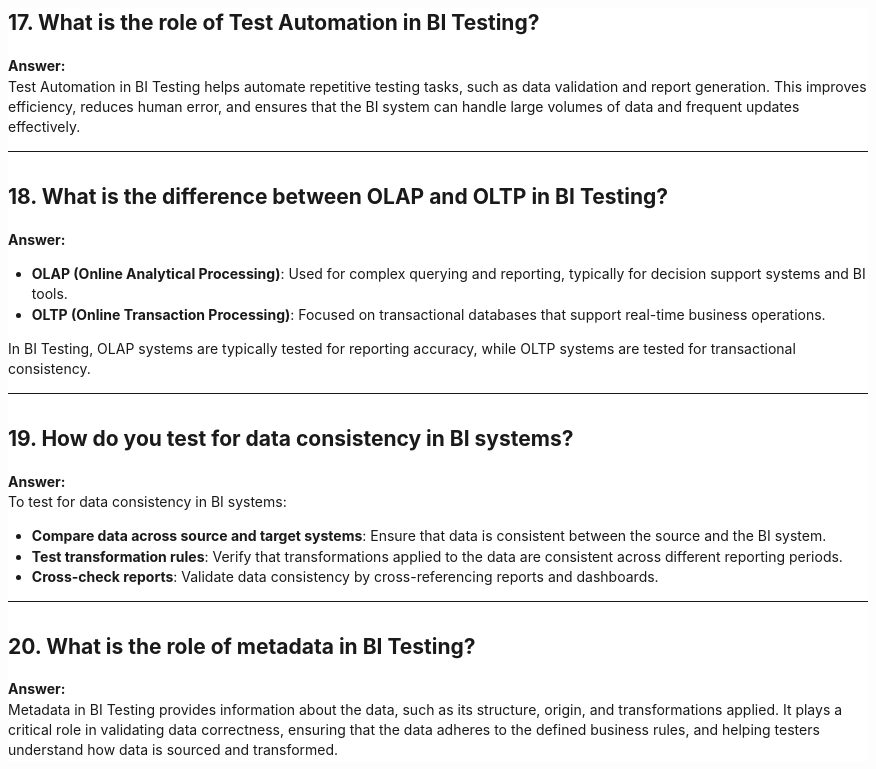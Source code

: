
## 17. **What is the role of Test Automation in BI Testing?**
**Answer:**  
Test Automation in BI Testing helps automate repetitive testing tasks, such as data validation and report generation. This improves efficiency, reduces human error, and ensures that the BI system can handle large volumes of data and frequent updates effectively.

---

## 18. **What is the difference between OLAP and OLTP in BI Testing?**
**Answer:**  
- **OLAP (Online Analytical Processing)**: Used for complex querying and reporting, typically for decision support systems and BI tools.
- **OLTP (Online Transaction Processing)**: Focused on transactional databases that support real-time business operations.

In BI Testing, OLAP systems are typically tested for reporting accuracy, while OLTP systems are tested for transactional consistency.

---

## 19. **How do you test for data consistency in BI systems?**
**Answer:**  
To test for data consistency in BI systems:
- **Compare data across source and target systems**: Ensure that data is consistent between the source and the BI system.
- **Test transformation rules**: Verify that transformations applied to the data are consistent across different reporting periods.
- **Cross-check reports**: Validate data consistency by cross-referencing reports and dashboards.

---

## 20. **What is the role of metadata in BI Testing?**
**Answer:**  
Metadata in BI Testing provides information about the data, such as its structure, origin, and transformations applied. It plays a critical role in validating data correctness, ensuring that the data adheres to the defined business rules, and helping testers understand how data is sourced and transformed.

